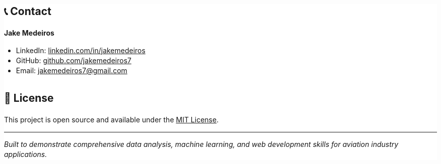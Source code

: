 ## 📞 Contact

**Jake Medeiros**
- LinkedIn: [linkedin.com/in/jakemedeiros](https://linkedin.com/in/jakemedeiros)
- GitHub: [github.com/jakemedeiros7](https://github.com/jakemedeiros7)
- Email: jakemedeiros7@gmail.com

## 📄 License

This project is open source and available under the [MIT License](LICENSE).

---

*Built to demonstrate comprehensive data analysis, machine learning, and web development skills for aviation industry applications.*